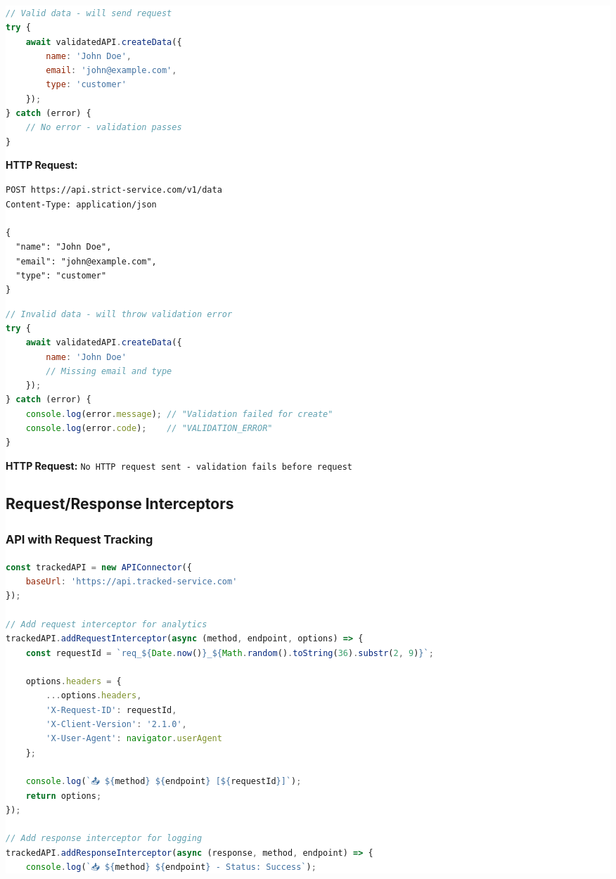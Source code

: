 ```javascript
// Valid data - will send request
try {
    await validatedAPI.createData({
        name: 'John Doe',
        email: 'john@example.com',
        type: 'customer'
    });
} catch (error) {
    // No error - validation passes
}
```
**HTTP Request:**
```
POST https://api.strict-service.com/v1/data
Content-Type: application/json

{
  "name": "John Doe",
  "email": "john@example.com",
  "type": "customer"
}
```

```javascript
// Invalid data - will throw validation error
try {
    await validatedAPI.createData({
        name: 'John Doe'
        // Missing email and type
    });
} catch (error) {
    console.log(error.message); // "Validation failed for create"
    console.log(error.code);    // "VALIDATION_ERROR"
}
```
**HTTP Request:** `No HTTP request sent - validation fails before request`

## Request/Response Interceptors

### API with Request Tracking

```javascript
const trackedAPI = new APIConnector({
    baseUrl: 'https://api.tracked-service.com'
});

// Add request interceptor for analytics
trackedAPI.addRequestInterceptor(async (method, endpoint, options) => {
    const requestId = `req_${Date.now()}_${Math.random().toString(36).substr(2, 9)}`;

    options.headers = {
        ...options.headers,
        'X-Request-ID': requestId,
        'X-Client-Version': '2.1.0',
        'X-User-Agent': navigator.userAgent
    };

    console.log(`📤 ${method} ${endpoint} [${requestId}]`);
    return options;
});

// Add response interceptor for logging
trackedAPI.addResponseInterceptor(async (response, method, endpoint) => {
    console.log(`📥 ${method} ${endpoint} - Status: Success`);
```